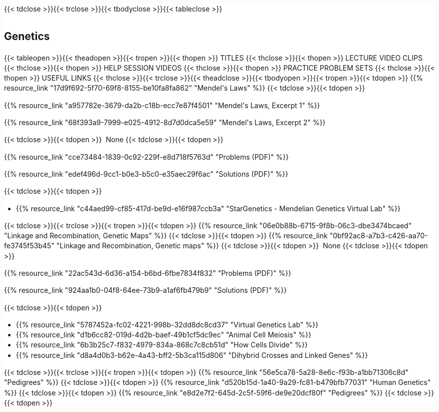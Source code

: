 {{< tdclose >}}{{< trclose >}}{{< tbodyclose >}}{{< tableclose >}}

## Genetics

{{< tableopen >}}{{< theadopen >}}{{< tropen >}}{{< thopen >}}
TITLES
{{< thclose >}}{{< thopen >}}
LECTURE VIDEO CLIPS
{{< thclose >}}{{< thopen >}}
HELP SESSION VIDEOS
{{< thclose >}}{{< thopen >}}
PRACTICE PROBLEM SETS
{{< thclose >}}{{< thopen >}}
USEFUL LINKS
{{< thclose >}}{{< trclose >}}{{< theadclose >}}{{< tbodyopen >}}{{< tropen >}}{{< tdopen >}}
{{% resource_link "17d9f692-5f70-69f8-8155-be10fa8fa862" "Mendel's Laws" %}}
{{< tdclose >}}{{< tdopen >}}

{{% resource_link "a957782e-3679-da2b-c18b-ecc7e87f4501" "Mendel's Laws, Excerpt 1" %}}

{{% resource_link "68f393a9-7999-e025-4912-8d7d0dca5e59" "Mendel's Laws, Excerpt 2" %}}

{{< tdclose >}}{{< tdopen >}}
 None
{{< tdclose >}}{{< tdopen >}}

{{% resource_link "cce73484-1839-0c92-229f-e8d718f5763d" "Problems (PDF)" %}}

{{% resource_link "edef496d-9cc1-b0e3-b5c0-e35aec29f6ac" "Solutions (PDF)" %}}

{{< tdclose >}}{{< tdopen >}}

- {{% resource_link "c44aed99-cf85-417d-be9d-e16f987ccb3a" "StarGenetics - Mendelian Genetics Virtual Lab" %}}

{{< tdclose >}}{{< trclose >}}{{< tropen >}}{{< tdopen >}}
{{% resource_link "06e0b88b-6715-9f8b-06c3-dbe3474bcaed" "Linkage and Recombination, Genetic Maps" %}}
{{< tdclose >}}{{< tdopen >}}
{{% resource_link "0bf92ac8-a7b3-c426-aa70-fe3745f53b45" "Linkage and Recombination, Genetic maps" %}}
{{< tdclose >}}{{< tdopen >}}
 None
{{< tdclose >}}{{< tdopen >}}

{{% resource_link "22ac543d-6d36-a154-b6bd-6fbe7834f832" "Problems (PDF)" %}}

{{% resource_link "924aa1b0-04f8-64ee-73b9-a1af6fb479b9" "Solutions (PDF)" %}}

{{< tdclose >}}{{< tdopen >}}

- {{% resource_link "5787452a-fc02-4221-998b-32dd8dc8cd37" "Virtual Genetics Lab" %}}
- {{% resource_link "d1b6cc82-019d-4d2b-baef-49b1cf5dc9ec" "Animal Cell Meiosis" %}}
- {{% resource_link "6b3b25c7-f832-4979-834a-868c7c8cb51d" "How Cells Divide" %}}
- {{% resource_link "d8a4d0b3-b62e-4a43-bff2-5b3ca115d806" "Dihybrid Crosses and Linked Genes" %}}

{{< tdclose >}}{{< trclose >}}{{< tropen >}}{{< tdopen >}}
{{% resource_link "56e5ca78-5a28-8e6c-f93b-a1bb71306c8d" "Pedigrees" %}}
{{< tdclose >}}{{< tdopen >}}
{{% resource_link "d520b15d-1a40-9a29-fc81-b479bfb77031" "Human Genetics" %}}
{{< tdclose >}}{{< tdopen >}}
{{% resource_link "e8d2e7f2-645d-2c5f-59f6-de9e20dcf80f" "Pedigrees" %}}
{{< tdclose >}}{{< tdopen >}}
